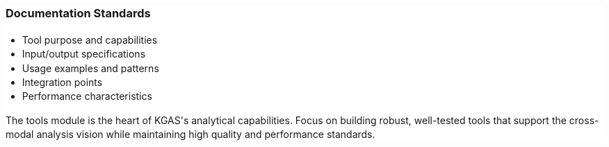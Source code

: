 ### Documentation Standards
- Tool purpose and capabilities
- Input/output specifications
- Usage examples and patterns
- Integration points
- Performance characteristics

The tools module is the heart of KGAS's analytical capabilities. Focus on building robust, well-tested tools that support the cross-modal analysis vision while maintaining high quality and performance standards.